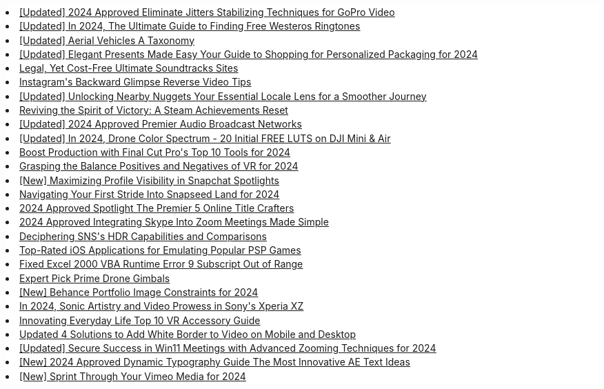 <li><a href="https://fox-direct.techidaily.com/updated-2024-approved-eliminate-jitters-stabilizing-techniques-for-gopro-video/"><u>[Updated] 2024 Approved  Eliminate Jitters  Stabilizing Techniques for GoPro Video</u></a></li>
<li><a href="https://fox-direct.techidaily.com/updated-in-2024-the-ultimate-guide-to-finding-free-westeros-ringtones/"><u>[Updated] In 2024, The Ultimate Guide to Finding Free Westeros Ringtones</u></a></li>
<li><a href="https://fox-direct.techidaily.com/updated-aerial-vehicles-a-taxonomy/"><u>[Updated] Aerial Vehicles  A Taxonomy</u></a></li>
<li><a href="https://fox-direct.techidaily.com/updated-elegant-presents-made-easy-your-guide-to-shopping-for-personalized-packaging-for-2024/"><u>[Updated] Elegant Presents Made Easy  Your Guide to Shopping for Personalized Packaging for 2024</u></a></li>
<li><a href="https://fox-direct.techidaily.com/legal-yet-cost-free-ultimate-soundtracks-sites/"><u>Legal, Yet Cost-Free  Ultimate Soundtracks Sites</u></a></li>
<li><a href="https://instagram-video-recordings.techidaily.com/instagrams-backward-glimpse-reverse-video-tips/"><u>Instagram's Backward Glimpse  Reverse Video Tips</u></a></li>
<li><a href="https://fox-direct.techidaily.com/updated-unlocking-nearby-nuggets-your-essential-locale-lens-for-a-smoother-journey/"><u>[Updated] Unlocking Nearby Nuggets  Your Essential Locale Lens for a Smoother Journey</u></a></li>
<li><a href="https://win11.techidaily.com/reviving-the-spirit-of-victory-a-steam-achievements-reset/"><u>Reviving the Spirit of Victory: A Steam Achievements Reset</u></a></li>
<li><a href="https://fox-direct.techidaily.com/updated-2024-approved-premier-audio-broadcast-networks/"><u>[Updated] 2024 Approved  Premier Audio Broadcast Networks</u></a></li>
<li><a href="https://fox-direct.techidaily.com/updated-in-2024-drone-color-spectrum-20-initial-free-luts-on-dji-mini-and-air/"><u>[Updated] In 2024, Drone Color Spectrum - 20 Initial FREE LUTS on DJI Mini & Air</u></a></li>
<li><a href="https://fox-direct.techidaily.com/boost-production-with-final-cut-pros-top-10-tools-for-2024/"><u>Boost Production with Final Cut Pro's Top 10 Tools for 2024</u></a></li>
<li><a href="https://fox-direct.techidaily.com/grasping-the-balance-positives-and-negatives-of-vr-for-2024/"><u>Grasping the Balance  Positives and Negatives of VR for 2024</u></a></li>
<li><a href="https://extra-skills.techidaily.com/new-maximizing-profile-visibility-in-snapchat-spotlights/"><u>[New] Maximizing Profile Visibility in Snapchat Spotlights</u></a></li>
<li><a href="https://fox-direct.techidaily.com/navigating-your-first-stride-into-snapseed-land-for-2024/"><u>Navigating Your First Stride Into Snapseed Land for 2024</u></a></li>
<li><a href="https://fox-direct.techidaily.com/2024-approved-spotlight-the-premier-5-online-title-crafters/"><u>2024 Approved  Spotlight  The Premier 5 Online Title Crafters</u></a></li>
<li><a href="https://fox-direct.techidaily.com/2024-approved-integrating-skype-into-zoom-meetings-made-simple/"><u>2024 Approved  Integrating Skype Into Zoom Meetings Made Simple</u></a></li>
<li><a href="https://fox-direct.techidaily.com/deciphering-snss-hdr-capabilities-and-comparisons/"><u>Deciphering SNS's HDR Capabilities and Comparisons</u></a></li>
<li><a href="https://video-screen-grab.techidaily.com/top-rated-ios-applications-for-emulating-popular-psp-games/"><u>Top-Rated iOS Applications for Emulating Popular PSP Games</u></a></li>
<li><a href="https://phone-solutions.techidaily.com/fixed-excel-2000-vba-runtime-error-9-subscript-out-of-range-by-stellar-guide/"><u>Fixed Excel 2000 VBA Runtime Error 9 Subscript Out of Range</u></a></li>
<li><a href="https://fox-direct.techidaily.com/expert-pick-prime-drone-gimbals/"><u>Expert Pick  Prime Drone Gimbals</u></a></li>
<li><a href="https://facebook-video-content.techidaily.com/new-behance-portfolio-image-constraints-for-2024/"><u>[New] Behance Portfolio Image Constraints for 2024</u></a></li>
<li><a href="https://fox-direct.techidaily.com/in-2024-sonic-artistry-and-video-prowess-in-sonys-xperia-xz/"><u>In 2024, Sonic Artistry and Video Prowess in Sony's Xperia XZ</u></a></li>
<li><a href="https://fox-direct.techidaily.com/innovating-everyday-life-top-10-vr-accessory-guide/"><u>Innovating Everyday Life  Top 10 VR Accessory Guide</u></a></li>
<li><a href="https://ai-video-editing.techidaily.com/updated-4-solutions-to-add-white-border-to-video-on-mobile-and-desktop/"><u>Updated 4 Solutions to Add White Border to Video on Mobile and Desktop</u></a></li>
<li><a href="https://fox-direct.techidaily.com/updated-secure-success-in-win11-meetings-with-advanced-zooming-techniques-for-2024/"><u>[Updated] Secure Success in Win11 Meetings with Advanced Zooming Techniques for 2024</u></a></li>
<li><a href="https://fox-direct.techidaily.com/new-2024-approved-dynamic-typography-guide-the-most-innovative-ae-text-ideas/"><u>[New] 2024 Approved  Dynamic Typography Guide  The Most Innovative AE Text Ideas</u></a></li>
<li><a href="https://vimeo-videos.techidaily.com/new-sprint-through-your-vimeo-media-for-2024/"><u>[New] Sprint Through Your Vimeo Media for 2024</u></a></li>